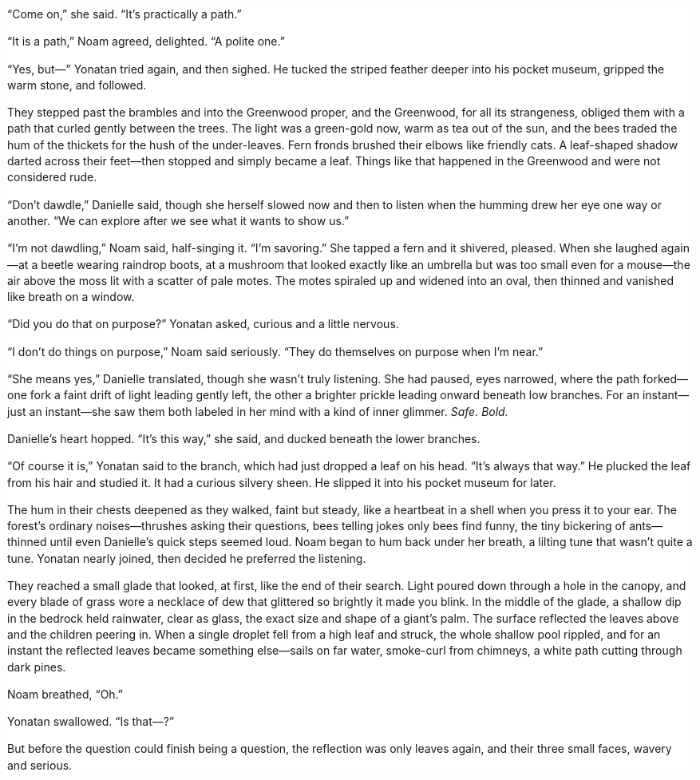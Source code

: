 “Come on,” she said. “It’s practically a path.”

“It is a path,” Noam agreed, delighted. “A polite one.”

“Yes, but—” Yonatan tried again, and then sighed. He tucked the striped feather deeper into his pocket museum, gripped the warm stone, and followed.

They stepped past the brambles and into the Greenwood proper, and the Greenwood, for all its strangeness, obliged them with a path that curled gently between the trees. The light was a green-gold now, warm as tea out of the sun, and the bees traded the hum of the thickets for the hush of the under-leaves. Fern fronds brushed their elbows like friendly cats. A leaf-shaped shadow darted across their feet—then stopped and simply became a leaf. Things like that happened in the Greenwood and were not considered rude.

“Don’t dawdle,” Danielle said, though she herself slowed now and then to listen when the humming drew her eye one way or another. “We can explore after we see what it wants to show us.”

“I’m not dawdling,” Noam said, half-singing it. “I’m savoring.” She tapped a fern and it shivered, pleased. When she laughed again—at a beetle wearing raindrop boots, at a mushroom that looked exactly like an umbrella but was too small even for a mouse—the air above the moss lit with a scatter of pale motes. The motes spiraled up and widened into an oval, then thinned and vanished like breath on a window.

“Did you do that on purpose?” Yonatan asked, curious and a little nervous.

“I don’t do things on purpose,” Noam said seriously. “They do themselves on purpose when I’m near.”

“She means yes,” Danielle translated, though she wasn’t truly listening. She had paused, eyes narrowed, where the path forked—one fork a faint drift of light leading gently left, the other a brighter prickle leading onward beneath low branches. For an instant—just an instant—she saw them both labeled in her mind with a kind of inner glimmer. *Safe.* *Bold.*

Danielle’s heart hopped. “It’s this way,” she said, and ducked beneath the lower branches.

“Of course it is,” Yonatan said to the branch, which had just dropped a leaf on his head. “It’s always that way.” He plucked the leaf from his hair and studied it. It had a curious silvery sheen. He slipped it into his pocket museum for later.

The hum in their chests deepened as they walked, faint but steady, like a heartbeat in a shell when you press it to your ear. The forest’s ordinary noises—thrushes asking their questions, bees telling jokes only bees find funny, the tiny bickering of ants—thinned until even Danielle’s quick steps seemed loud. Noam began to hum back under her breath, a lilting tune that wasn’t quite a tune. Yonatan nearly joined, then decided he preferred the listening.

They reached a small glade that looked, at first, like the end of their search. Light poured down through a hole in the canopy, and every blade of grass wore a necklace of dew that glittered so brightly it made you blink. In the middle of the glade, a shallow dip in the bedrock held rainwater, clear as glass, the exact size and shape of a giant’s palm. The surface reflected the leaves above and the children peering in. When a single droplet fell from a high leaf and struck, the whole shallow pool rippled, and for an instant the reflected leaves became something else—sails on far water, smoke-curl from chimneys, a white path cutting through dark pines.

Noam breathed, “Oh.”

Yonatan swallowed. “Is that—?”

But before the question could finish being a question, the reflection was only leaves again, and their three small faces, wavery and serious.
